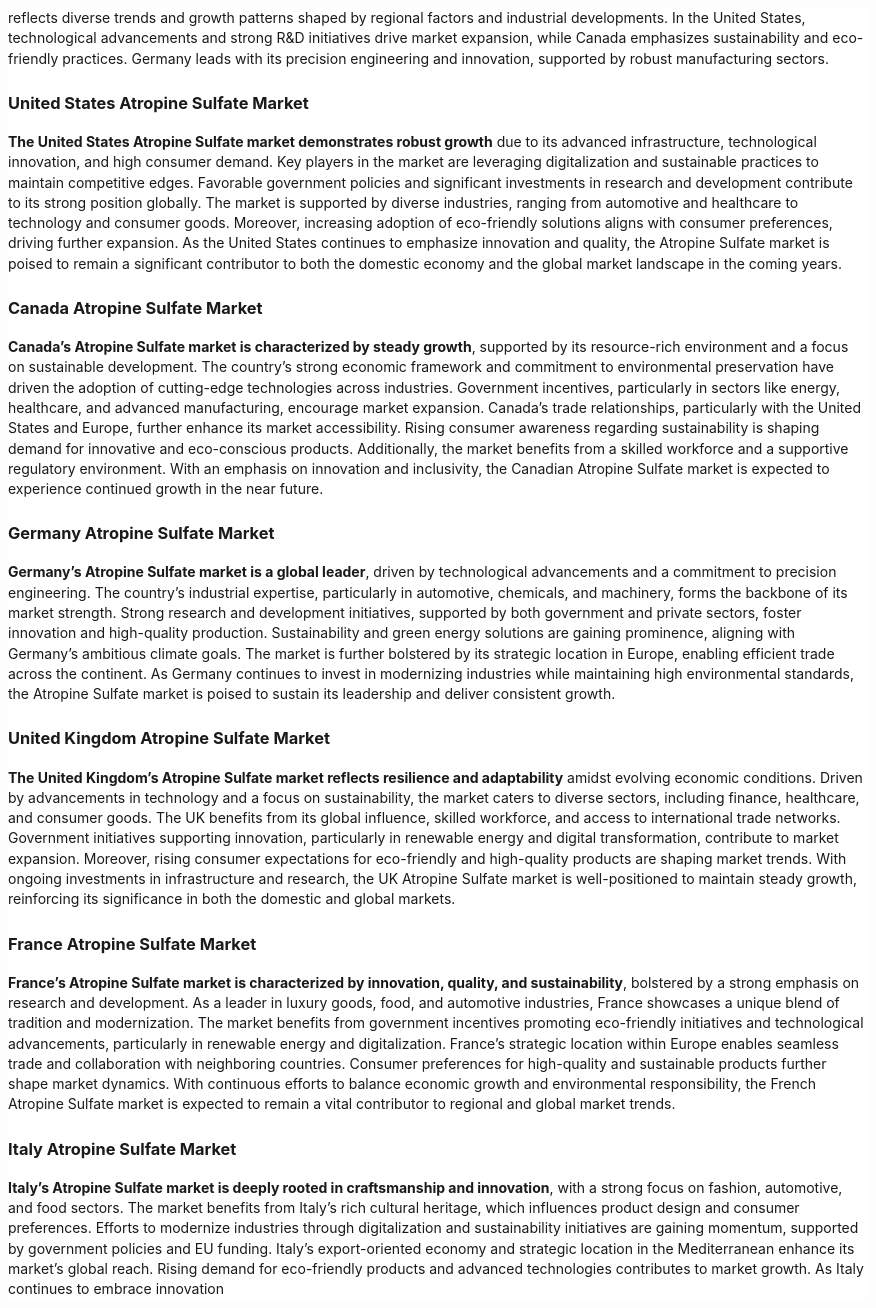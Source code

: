 reflects diverse trends and growth patterns shaped by regional factors and industrial developments. In the United States, technological advancements and strong R&amp;D initiatives drive market expansion, while Canada emphasizes sustainability and eco-friendly practices. Germany leads with its precision engineering and innovation, supported by robust manufacturing sectors.</span></em></p></blockquote><h3><strong>United States Atropine Sulfate Market</strong></h3><p><strong>The United States Atropine Sulfate market demonstrates robust growth</strong> due to its advanced infrastructure, technological innovation, and high consumer demand. Key players in the market are leveraging digitalization and sustainable practices to maintain competitive edges. Favorable government policies and significant investments in research and development contribute to its strong position globally. The market is supported by diverse industries, ranging from automotive and healthcare to technology and consumer goods. Moreover, increasing adoption of eco-friendly solutions aligns with consumer preferences, driving further expansion. As the United States continues to emphasize innovation and quality, the Atropine Sulfate market is poised to remain a significant contributor to both the domestic economy and the global market landscape in the coming years.</p><h3><strong>Canada Atropine Sulfate Market</strong></h3><p><strong>Canada&rsquo;s Atropine Sulfate market is characterized by steady growth</strong>, supported by its resource-rich environment and a focus on sustainable development. The country&rsquo;s strong economic framework and commitment to environmental preservation have driven the adoption of cutting-edge technologies across industries. Government incentives, particularly in sectors like energy, healthcare, and advanced manufacturing, encourage market expansion. Canada&rsquo;s trade relationships, particularly with the United States and Europe, further enhance its market accessibility. Rising consumer awareness regarding sustainability is shaping demand for innovative and eco-conscious products. Additionally, the market benefits from a skilled workforce and a supportive regulatory environment. With an emphasis on innovation and inclusivity, the Canadian Atropine Sulfate market is expected to experience continued growth in the near future.</p><h3><strong>Germany Atropine Sulfate Market</strong></h3><p><strong>Germany&rsquo;s Atropine Sulfate market is a global leader</strong>, driven by technological advancements and a commitment to precision engineering. The country&rsquo;s industrial expertise, particularly in automotive, chemicals, and machinery, forms the backbone of its market strength. Strong research and development initiatives, supported by both government and private sectors, foster innovation and high-quality production. Sustainability and green energy solutions are gaining prominence, aligning with Germany&rsquo;s ambitious climate goals. The market is further bolstered by its strategic location in Europe, enabling efficient trade across the continent. As Germany continues to invest in modernizing industries while maintaining high environmental standards, the Atropine Sulfate market is poised to sustain its leadership and deliver consistent growth.</p><h3><strong>United Kingdom Atropine Sulfate Market</strong></h3><p><strong>The United Kingdom&rsquo;s Atropine Sulfate market reflects resilience and adaptability</strong> amidst evolving economic conditions. Driven by advancements in technology and a focus on sustainability, the market caters to diverse sectors, including finance, healthcare, and consumer goods. The UK benefits from its global influence, skilled workforce, and access to international trade networks. Government initiatives supporting innovation, particularly in renewable energy and digital transformation, contribute to market expansion. Moreover, rising consumer expectations for eco-friendly and high-quality products are shaping market trends. With ongoing investments in infrastructure and research, the UK Atropine Sulfate market is well-positioned to maintain steady growth, reinforcing its significance in both the domestic and global markets.</p><h3><strong>France Atropine Sulfate Market</strong></h3><p><strong>France&rsquo;s Atropine Sulfate market is characterized by innovation, quality, and sustainability</strong>, bolstered by a strong emphasis on research and development. As a leader in luxury goods, food, and automotive industries, France showcases a unique blend of tradition and modernization. The market benefits from government incentives promoting eco-friendly initiatives and technological advancements, particularly in renewable energy and digitalization. France&rsquo;s strategic location within Europe enables seamless trade and collaboration with neighboring countries. Consumer preferences for high-quality and sustainable products further shape market dynamics. With continuous efforts to balance economic growth and environmental responsibility, the French Atropine Sulfate market is expected to remain a vital contributor to regional and global market trends.</p><h3><strong>Italy Atropine Sulfate Market</strong></h3><p><strong>Italy&rsquo;s Atropine Sulfate market is deeply rooted in craftsmanship and innovation</strong>, with a strong focus on fashion, automotive, and food sectors. The market benefits from Italy&rsquo;s rich cultural heritage, which influences product design and consumer preferences. Efforts to modernize industries through digitalization and sustainability initiatives are gaining momentum, supported by government policies and EU funding. Italy&rsquo;s export-oriented economy and strategic location in the Mediterranean enhance its market&rsquo;s global reach. Rising demand for eco-friendly products and advanced technologies contributes to market growth. As Italy continues to embrace innovation